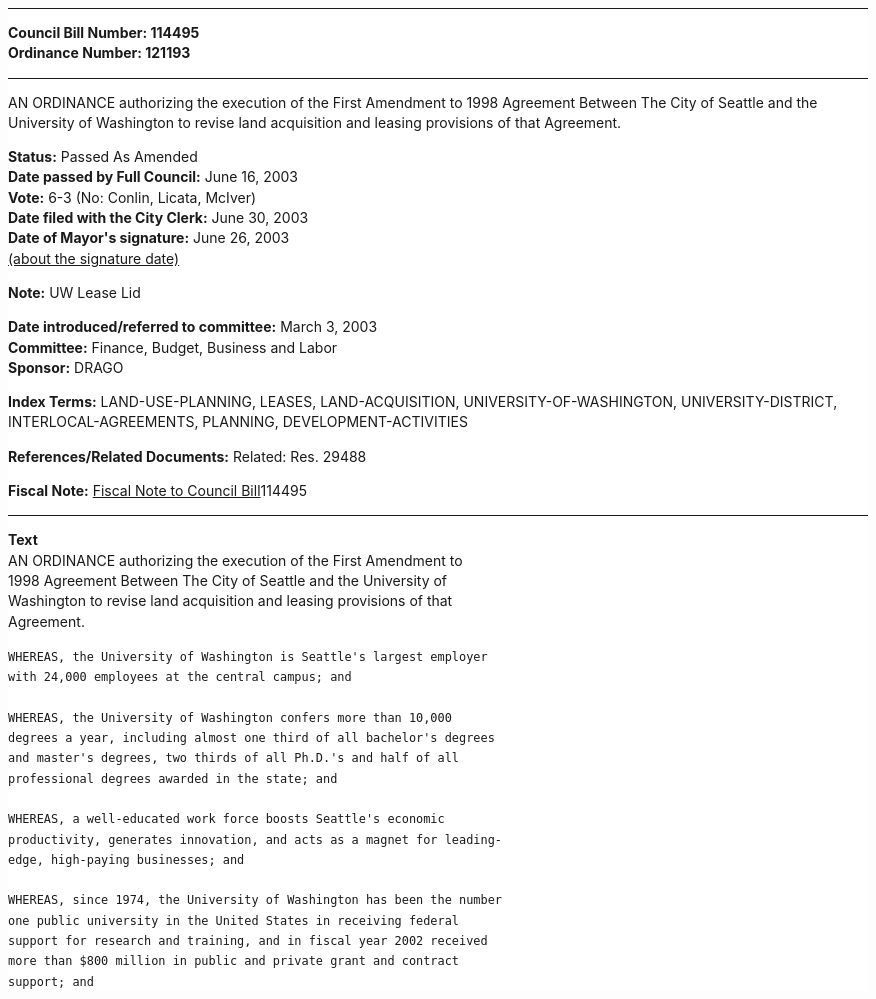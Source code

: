 * * * * *  
  
**Council Bill Number: [](#h0)[](#h2)114495**   
**Ordinance Number: 121193**  
  
* * * * *  
  
AN ORDINANCE authorizing the execution of the First Amendment to 1998 Agreement Between The City of Seattle and the University of Washington to revise land acquisition and leasing provisions of that Agreement.  
  
**Status:** Passed As Amended   
**Date passed by Full Council:** June 16, 2003   
**Vote:** 6-3 (No: Conlin, Licata, McIver)   
**Date filed with the City Clerk:** June 30, 2003   
**Date of Mayor's signature:** June 26, 2003   
[(about the signature date)](/~public/approvaldate.htm)   
  
**Note:** UW Lease Lid  
  
  
**Date introduced/referred to committee:** March 3, 2003   
**Committee:** Finance, Budget, Business and Labor   
**Sponsor:** DRAGO   
  
**Index Terms:** LAND-USE-PLANNING, LEASES, LAND-ACQUISITION, UNIVERSITY-OF-WASHINGTON, UNIVERSITY-DISTRICT, INTERLOCAL-AGREEMENTS, PLANNING, DEVELOPMENT-ACTIVITIES  
  
**References/Related Documents:** Related: Res. 29488  
  
**Fiscal Note:** [Fiscal Note to Council Bill](http://clerk.seattle.gov/~public/fnote/114495.htm)[](#h1)[](#h3)114495  
  
* * * * *  
  
**Text**  
    AN ORDINANCE authorizing the execution of  the First Amendment to  
    1998 Agreement Between The City of Seattle and the University of  
    Washington to revise land acquisition and leasing provisions of that  
    Agreement.  
  
    WHEREAS, the University of Washington is Seattle's largest employer  
    with 24,000 employees at the central campus; and  
  
    WHEREAS, the University of Washington confers more than 10,000  
    degrees a year, including almost one third of all bachelor's degrees  
    and master's degrees, two thirds of all Ph.D.'s and half of all  
    professional degrees awarded in the state; and  
  
    WHEREAS, a well-educated work force boosts Seattle's economic  
    productivity, generates innovation, and acts as a magnet for leading-  
    edge, high-paying businesses; and  
  
    WHEREAS, since 1974, the University of Washington has been the number  
    one public university in the United States in receiving federal  
    support for research and training, and in fiscal year 2002 received  
    more than $800 million in public and private grant and contract  
    support; and  
  